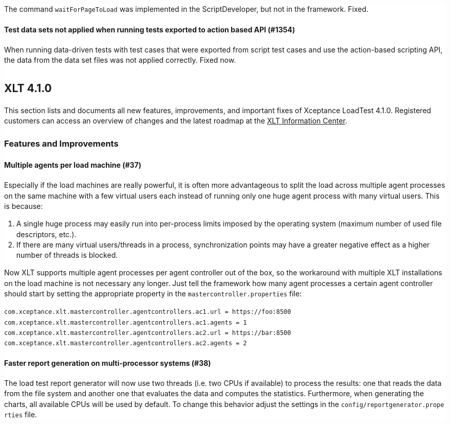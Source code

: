 The command `waitForPageToLoad` was implemented in the ScriptDeveloper,
but not in the framework. Fixed.

#### Test data sets not applied when running tests exported to action based API (\#1354)

When running data-driven tests with test cases that were exported from
script test cases and use the action-based scripting API, the data from
the data set files was not applied correctly. Fixed now.

## XLT 4.1.0

This section lists and documents all new features, improvements, and
important fixes of Xceptance LoadTest 4.1.0. Registered customers can
access an overview of changes and the latest roadmap at the [XLT Information Center](https://lab.xceptance.de/versions/27).

### Features and Improvements

#### Multiple agents per load machine (\#37)

Especially if the load machines are really powerful, it is often more
advantageous to split the load across multiple agent processes on the
same machine with a few virtual users each instead of running only one
huge agent process with many virtual users. This is because:

1.  A single huge process may easily run into per-process limits imposed
    by the operating system (maximum number of used file descriptors,
    etc.).
2.  If there are many virtual users/threads in a process,
    synchronization points may have a greater negative effect as a
    higher number of threads is blocked.

Now XLT supports multiple agent processes per agent controller out of
the box, so the workaround with multiple XLT installations on the load
machine is not necessary any longer. Just tell the framework how many
agent processes a certain agent controller should start by setting the
appropriate property in the `mastercontroller.properties` file:

```bash
com.xceptance.xlt.mastercontroller.agentcontrollers.ac1.url = https://foo:8500  
com.xceptance.xlt.mastercontroller.agentcontrollers.ac1.agents = 1  
com.xceptance.xlt.mastercontroller.agentcontrollers.ac2.url = https://bar:8500  
com.xceptance.xlt.mastercontroller.agentcontrollers.ac2.agents = 2
```

#### Faster report generation on multi-processor systems (\#38)

The load test report generator will now use two threads (i.e. two CPUs
if available) to process the results: one that reads the data from the
file system and another one that evaluates the data and computes the
statistics. Furthermore, when generating the charts, all available CPUs
will be used by default. To change this behavior adjust the settings in
the `config/reportgenerator.properties` file.
